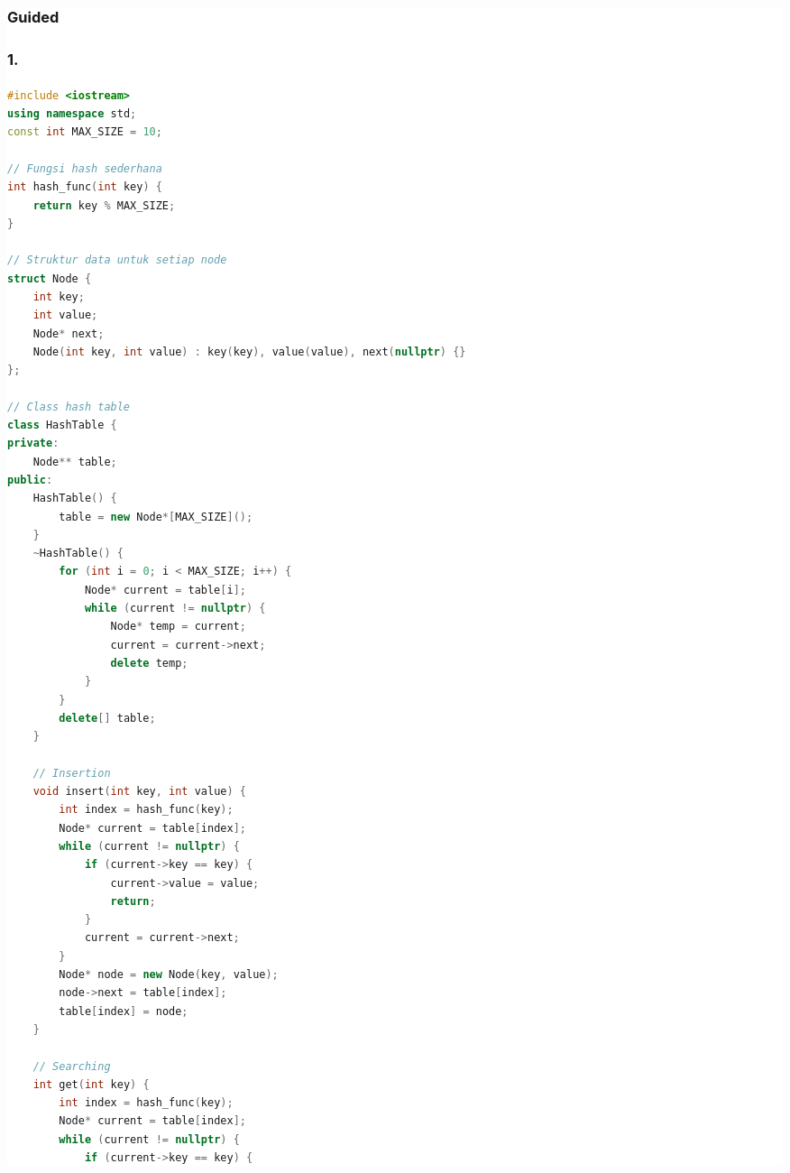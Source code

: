 ### Guided
### 1. 

~~~C++
#include <iostream>
using namespace std;
const int MAX_SIZE = 10;

// Fungsi hash sederhana
int hash_func(int key) {
    return key % MAX_SIZE;
}

// Struktur data untuk setiap node
struct Node {
    int key;
    int value;
    Node* next;
    Node(int key, int value) : key(key), value(value), next(nullptr) {}
};

// Class hash table
class HashTable {
private:
    Node** table;
public:
    HashTable() {
        table = new Node*[MAX_SIZE]();
    }
    ~HashTable() {
        for (int i = 0; i < MAX_SIZE; i++) {
            Node* current = table[i];
            while (current != nullptr) {
                Node* temp = current;
                current = current->next;
                delete temp;
            }
        }
        delete[] table;
    }

    // Insertion
    void insert(int key, int value) {
        int index = hash_func(key);
        Node* current = table[index];
        while (current != nullptr) {
            if (current->key == key) {
                current->value = value;
                return;
            }
            current = current->next;
        }
        Node* node = new Node(key, value);
        node->next = table[index];
        table[index] = node;
    }

    // Searching
    int get(int key) {
        int index = hash_func(key);
        Node* current = table[index];
        while (current != nullptr) {
            if (current->key == key) {
~~~